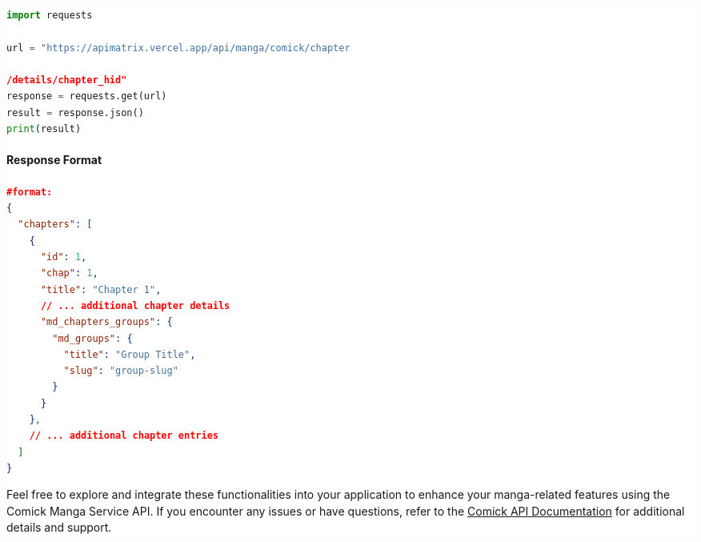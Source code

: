 ```python
import requests

url = "https://apimatrix.vercel.app/api/manga/comick/chapter

/details/chapter_hid"
response = requests.get(url)
result = response.json()
print(result)
```

#### Response Format

```json
#format:
{
  "chapters": [
    {
      "id": 1,
      "chap": 1,
      "title": "Chapter 1",
      // ... additional chapter details
      "md_chapters_groups": {
        "md_groups": {
          "title": "Group Title",
          "slug": "group-slug"
        }
      }
    },
    // ... additional chapter entries
  ]
}
```

Feel free to explore and integrate these functionalities into your application to enhance your manga-related features using the Comick Manga Service API. If you encounter any issues or have questions, refer to the [Comick API Documentation](https://apimatrix.vercel.app/) for additional details and support.